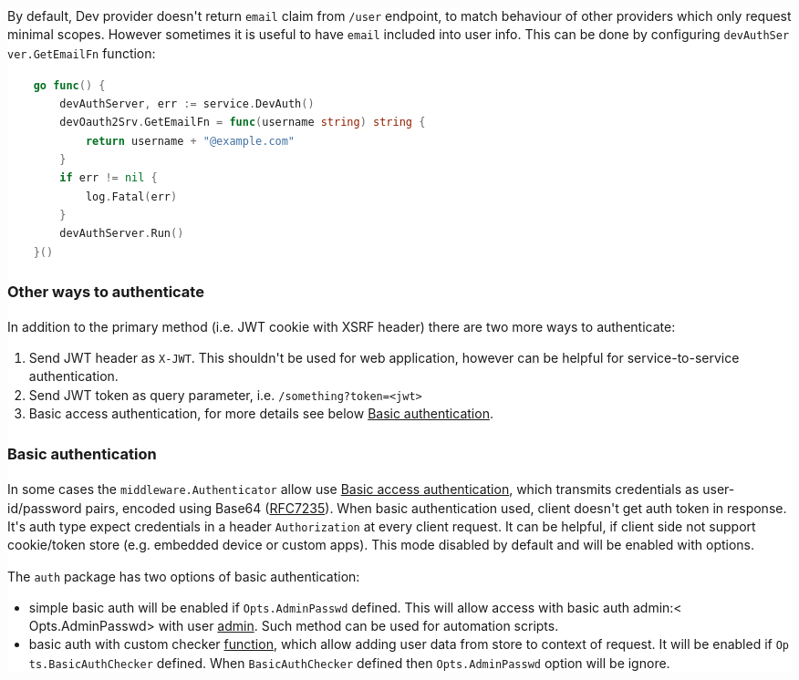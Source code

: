By default, Dev provider doesn't return `email` claim from `/user` endpoint, to match behaviour of other providers which
only request minimal scopes. However sometimes it is useful to have `email` included into user info. This can be done by
configuring `devAuthServer.GetEmailFn` function:

```go
    go func() {
		devAuthServer, err := service.DevAuth()
		devOauth2Srv.GetEmailFn = func(username string) string {
			return username + "@example.com"
		}
		if err != nil {
			log.Fatal(err)
		}
		devAuthServer.Run()
	}()
```

### Other ways to authenticate

In addition to the primary method (i.e. JWT cookie with XSRF header) there are two more ways to authenticate:

1. Send JWT header as `X-JWT`. This shouldn't be used for web application, however can be helpful for service-to-service
   authentication.
2. Send JWT token as query parameter, i.e. `/something?token=<jwt>`
3. Basic access authentication, for more details see below [Basic authentication](#basic-authentication).

### Basic authentication

In some cases the `middleware.Authenticator` allow
use  [Basic access authentication](https://en.wikipedia.org/wiki/Basic_access_authentication), which transmits
credentials as user-id/password pairs, encoded using Base64 ([RFC7235](https://tools.ietf.org/html/rfc7617)). When basic
authentication used, client doesn't get auth token in response. It's auth type expect credentials in a
header `Authorization` at every client request. It can be helpful, if client side not support cookie/token store (e.g.
embedded device or custom apps). This mode disabled by default and will be enabled with options.

The `auth` package has two options of basic authentication:

- simple basic auth will be enabled if `Opts.AdminPasswd` defined. This will allow access with basic auth admin:<
  Opts.AdminPasswd> with user [admin](https://github.com/efureev/sauth/blob/master/middleware/auth.go#L24). Such method
  can be used for automation scripts.
- basic auth with custom checker [function](https://github.com/efureev/sauth/blob/master/middleware/auth.go#L47), which
  allow adding user data from store to context of request. It will be enabled if `Opts.BasicAuthChecker` defined.
  When `BasicAuthChecker` defined then `Opts.AdminPasswd` option will be ignore.

